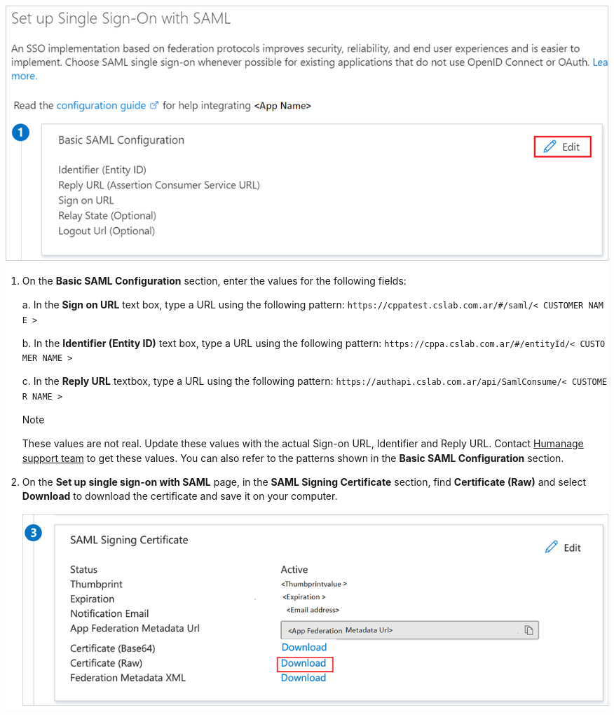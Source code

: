    ![Edit Basic SAML Configuration](common/edit-urls.png)

1. On the **Basic SAML Configuration** section, enter the values for the following fields:

	a. In the **Sign on URL** text box, type a URL using the following pattern:
    `https://cppatest.cslab.com.ar/#/saml/< CUSTOMER NAME >`

    b. In the **Identifier (Entity ID)** text box, type a URL using the following pattern:
    `https://cppa.cslab.com.ar/#/entityId/< CUSTOMER NAME >`

    c. In the **Reply URL** textbox, type a URL using the following pattern:
    `https://authapi.cslab.com.ar/api/SamlConsume/< CUSTOMER NAME >`

    > [!NOTE]
	> These values are not real. Update these values with the actual Sign-on URL, Identifier and Reply URL. Contact [Humanage support team](mailto:support@cardinalconsulting.atlassian.net) to get these values. You can also refer to the patterns shown in the **Basic SAML Configuration** section.

1. On the **Set up single sign-on with SAML** page, in the **SAML Signing Certificate** section,  find **Certificate (Raw)** and select **Download** to download the certificate and save it on your computer.

	![The Certificate download link](common/certificateraw.png)
